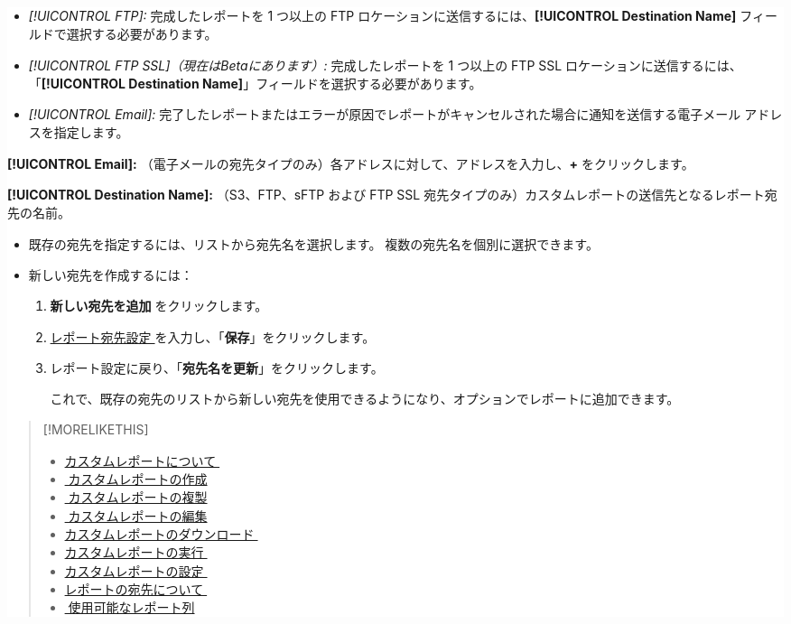 * *[!UICONTROL FTP]:* 完成したレポートを 1 つ以上の FTP ロケーションに送信するには、**[!UICONTROL Destination Name]** フィールドで選択する必要があります。

* *[!UICONTROL FTP SSL]（現在はBetaにあります）:* 完成したレポートを 1 つ以上の FTP SSL ロケーションに送信するには、「**[!UICONTROL Destination Name]**」フィールドを選択する必要があります。

* *[!UICONTROL Email]:* 完了したレポートまたはエラーが原因でレポートがキャンセルされた場合に通知を送信する電子メール アドレスを指定します。

**[!UICONTROL Email]:** （電子メールの宛先タイプのみ）各アドレスに対して、アドレスを入力し、**+** をクリックします。

**[!UICONTROL Destination Name]:** （S3、FTP、sFTP および FTP SSL 宛先タイプのみ）カスタムレポートの送信先となるレポート宛先の名前。

* 既存の宛先を指定するには、リストから宛先名を選択します。 複数の宛先名を個別に選択できます。

* 新しい宛先を作成するには：

   1. **新しい宛先を追加** をクリックします。

   1. [&#x200B; レポート宛先設定 &#x200B;](/help/dsp/reports/report-destinations/report-destination-settings.md) を入力し、「**保存**」をクリックします。

   1. レポート設定に戻り、「**宛先名を更新**」をクリックします。

      これで、既存の宛先のリストから新しい宛先を使用できるようになり、オプションでレポートに追加できます。

>[!MORELIKETHIS]
>
>* [&#x200B; カスタムレポートについて &#x200B;](/help/dsp/reports/report-about.md)
>* [&#x200B; カスタムレポートの作成 &#x200B;](/help/dsp/reports/report-create.md)
>* [&#x200B; カスタムレポートの複製 &#x200B;](/help/dsp/reports/report-copy.md)
>* [&#x200B; カスタムレポートの編集 &#x200B;](/help/dsp/reports/report-edit.md)
>* [&#x200B; カスタムレポートのダウンロード &#x200B;](/help/dsp/reports/report-download.md)
>* [&#x200B; カスタムレポートの実行 &#x200B;](/help/dsp/reports/report-run-now.md)
>* [&#x200B; カスタムレポートの設定 &#x200B;](/help/dsp/reports/report-settings.md)
>* [&#x200B; レポートの宛先について &#x200B;](/help/dsp/reports/report-destinations/report-destination-about.md)
>* [&#x200B; 使用可能なレポート列 &#x200B;](/help/dsp/reports/report-columns.md)
